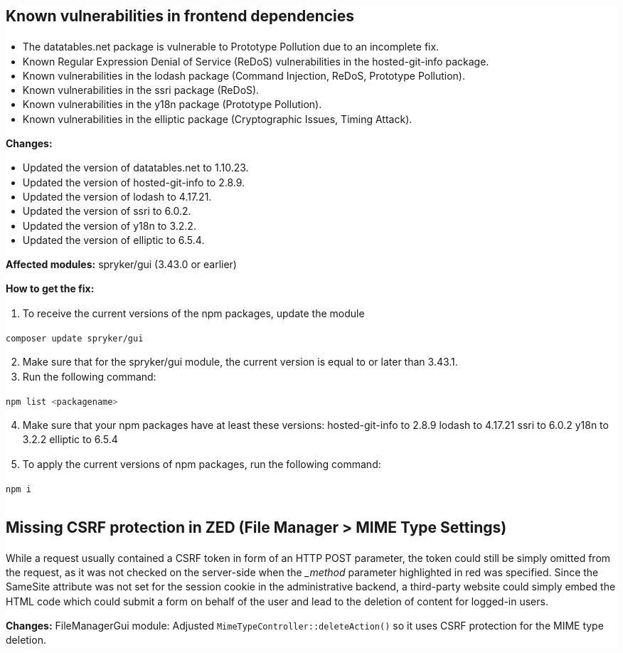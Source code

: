 ## Known vulnerabilities in frontend dependencies
- The datatables.net package is vulnerable to Prototype Pollution due to an incomplete fix.
- Known Regular Expression Denial of Service (ReDoS) vulnerabilities in the hosted-git-info package.
- Known vulnerabilities in the lodash package (Command Injection, ReDoS, Prototype Pollution).
- Known vulnerabilities in the ssri package (ReDoS).
- Known vulnerabilities in the y18n package (Prototype Pollution).
- Known vulnerabilities in the elliptic package (Cryptographic Issues, Timing Attack).

**Changes:**

- Updated the version of datatables.net to 1.10.23.
- Updated the version of hosted-git-info to 2.8.9.
- Updated the version of lodash to 4.17.21.
- Updated the version of ssri to 6.0.2.
- Updated the version of y18n to 3.2.2.
- Updated the version of elliptic to 6.5.4.

**Affected modules:**
spryker/gui (3.43.0 or earlier)

**How to get the fix:**
1. To receive the current versions of the npm packages, update the module
```bash
composer update spryker/gui
```
2. Make sure that for the spryker/gui module, the current version is equal to or later than 3.43.1.
3. Run the following command: 
```bash
npm list <packagename>
```
4. Make sure that your npm packages have at least these versions:
hosted-git-info to 2.8.9
lodash to 4.17.21
ssri to 6.0.2
y18n to 3.2.2
elliptic to 6.5.4

5. To apply the current versions of npm packages, run the following command:
```bash
npm i
```

## Missing CSRF protection in ZED (File Manager > MIME Type Settings)
While a request usually contained a CSRF token in form of an HTTP POST parameter, the token could still be simply omitted from the request, as it was not checked on the server-side when the *_method* parameter highlighted in red was specified. Since the SameSite attribute was not set for the session cookie in the administrative backend, a third-party website could simply embed the HTML code which could submit a form on behalf of the user and lead to the deletion of content for logged-in users.


**Changes:**
FileManagerGui module:
Adjusted `MimeTypeController::deleteAction()` so it uses CSRF protection for the MIME type deletion.
